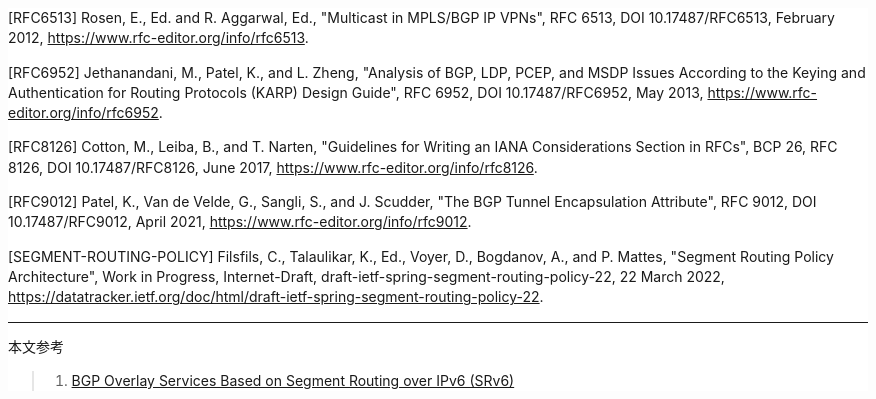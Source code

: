 [RFC6513]
Rosen, E., Ed. and R. Aggarwal, Ed., "Multicast in MPLS/BGP IP VPNs", RFC 6513, DOI 10.17487/RFC6513, February 2012, <https://www.rfc-editor.org/info/rfc6513>.

[RFC6952]
Jethanandani, M., Patel, K., and L. Zheng, "Analysis of BGP, LDP, PCEP, and MSDP Issues According to the Keying and Authentication for Routing Protocols (KARP) Design Guide", RFC 6952, DOI 10.17487/RFC6952, May 2013, <https://www.rfc-editor.org/info/rfc6952>.

[RFC8126]
Cotton, M., Leiba, B., and T. Narten, "Guidelines for Writing an IANA Considerations Section in RFCs", BCP 26, RFC 8126, DOI 10.17487/RFC8126, June 2017, <https://www.rfc-editor.org/info/rfc8126>.

[RFC9012]
Patel, K., Van de Velde, G., Sangli, S., and J. Scudder, "The BGP Tunnel Encapsulation Attribute", RFC 9012, DOI 10.17487/RFC9012, April 2021, <https://www.rfc-editor.org/info/rfc9012>.

[SEGMENT-ROUTING-POLICY]
Filsfils, C., Talaulikar, K., Ed., Voyer, D., Bogdanov, A., and P. Mattes, "Segment Routing Policy Architecture", Work in Progress, Internet-Draft, draft-ietf-spring-segment-routing-policy-22, 22 March 2022, <https://datatracker.ietf.org/doc/html/draft-ietf-spring-segment-routing-policy-22>.

****

本文参考

> 1. [BGP Overlay Services Based on Segment Routing over IPv6 (SRv6)](https://datatracker.ietf.org/doc/html/rfc9252)